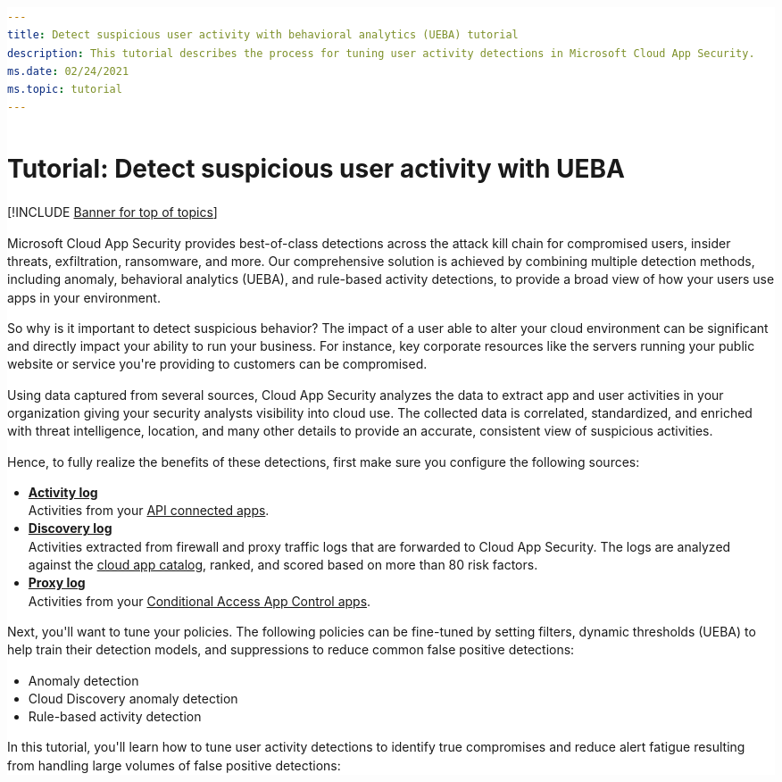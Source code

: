 ```yaml
---
title: Detect suspicious user activity with behavioral analytics (UEBA) tutorial
description: This tutorial describes the process for tuning user activity detections in Microsoft Cloud App Security.
ms.date: 02/24/2021
ms.topic: tutorial
---
```

# Tutorial: Detect suspicious user activity with UEBA

[!INCLUDE [Banner for top of topics](includes/banner.md)]

Microsoft Cloud App Security provides best-of-class detections across the attack kill chain for compromised users, insider threats, exfiltration, ransomware, and more. Our comprehensive solution is achieved by combining multiple detection methods, including anomaly, behavioral analytics (UEBA), and rule-based activity detections, to provide a broad view of how your users use apps in your environment.

So why is it important to detect suspicious behavior? The impact of a user able to alter your cloud environment can be significant and directly impact your ability to run your business. For instance, key corporate resources like the servers running your public website or service you're providing to customers can be compromised.

Using data captured from several sources, Cloud App Security analyzes the data to extract app and user activities in your organization giving your security analysts visibility into cloud use. The collected data is correlated, standardized, and enriched with threat intelligence, location, and many other details to provide an accurate, consistent view of suspicious activities.

Hence, to fully realize the benefits of these detections, first make sure you configure the following sources:

- **[Activity log](activity-filters.md)**  
Activities from your [API connected apps](enable-instant-visibility-protection-and-governance-actions-for-your-apps.md).
- **[Discovery log](tutorial-shadow-it.md)**  
Activities extracted from firewall and proxy traffic logs that are forwarded to Cloud App Security. The logs are analyzed against the [cloud app catalog](risk-score.md), ranked, and scored based on more than 80 risk factors.
- **[Proxy log](proxy-intro-aad.md)**  
Activities from your [Conditional Access App Control apps](tutorial-proxy.md#phase-1-monitor-user-activities-for-anomalies).

Next, you'll want to tune your policies. The following policies can be fine-tuned by setting filters, dynamic thresholds (UEBA) to help train their detection models, and suppressions to reduce common false positive detections:

- Anomaly detection
- Cloud Discovery anomaly detection
- Rule-based activity detection

In this tutorial, you'll learn how to tune user activity detections to identify true compromises and reduce alert fatigue resulting from handling large volumes of false positive detections:
